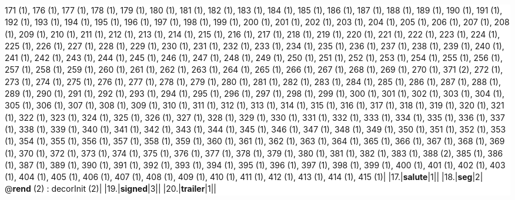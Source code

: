 171 (1), 176 (1), 177 (1), 178 (1), 179 (1), 180 (1), 181 (1), 182 (1), 183 (1), 184 (1), 185 (1), 186 (1), 187 (1), 188 (1), 189 (1), 190 (1), 191 (1), 192 (1), 193 (1), 194 (1), 195 (1), 196 (1), 197 (1), 198 (1), 199 (1), 200 (1), 201 (1), 202 (1), 203 (1), 204 (1), 205 (1), 206 (1), 207 (1), 208 (1), 209 (1), 210 (1), 211 (1), 212 (1), 213 (1), 214 (1), 215 (1), 216 (1), 217 (1), 218 (1), 219 (1), 220 (1), 221 (1), 222 (1), 223 (1), 224 (1), 225 (1), 226 (1), 227 (1), 228 (1), 229 (1), 230 (1), 231 (1), 232 (1), 233 (1), 234 (1), 235 (1), 236 (1), 237 (1), 238 (1), 239 (1), 240 (1), 241 (1), 242 (1), 243 (1), 244 (1), 245 (1), 246 (1), 247 (1), 248 (1), 249 (1), 250 (1), 251 (1), 252 (1), 253 (1), 254 (1), 255 (1), 256 (1), 257 (1), 258 (1), 259 (1), 260 (1), 261 (1), 262 (1), 263 (1), 264 (1), 265 (1), 266 (1), 267 (1), 268 (1), 269 (1), 270 (1), 371 (2), 272 (1), 273 (1), 274 (1), 275 (1), 276 (1), 277 (1), 278 (1), 279 (1), 280 (1), 281 (1), 282 (1), 283 (1), 284 (1), 285 (1), 286 (1), 287 (1), 288 (1), 289 (1), 290 (1), 291 (1), 292 (1), 293 (1), 294 (1), 295 (1), 296 (1), 297 (1), 298 (1), 299 (1), 300 (1), 301 (1), 302 (1), 303 (1), 304 (1), 305 (1), 306 (1), 307 (1), 308 (1), 309 (1), 310 (1), 311 (1), 312 (1), 313 (1), 314 (1), 315 (1), 316 (1), 317 (1), 318 (1), 319 (1), 320 (1), 321 (1), 322 (1), 323 (1), 324 (1), 325 (1), 326 (1), 327 (1), 328 (1), 329 (1), 330 (1), 331 (1), 332 (1), 333 (1), 334 (1), 335 (1), 336 (1), 337 (1), 338 (1), 339 (1), 340 (1), 341 (1), 342 (1), 343 (1), 344 (1), 345 (1), 346 (1), 347 (1), 348 (1), 349 (1), 350 (1), 351 (1), 352 (1), 353 (1), 354 (1), 355 (1), 356 (1), 357 (1), 358 (1), 359 (1), 360 (1), 361 (1), 362 (1), 363 (1), 364 (1), 365 (1), 366 (1), 367 (1), 368 (1), 369 (1), 370 (1), 372 (1), 373 (1), 374 (1), 375 (1), 376 (1), 377 (1), 378 (1), 379 (1), 380 (1), 381 (1), 382 (1), 383 (1), 388 (2), 385 (1), 386 (1), 387 (1), 389 (1), 390 (1), 391 (1), 392 (1), 393 (1), 394 (1), 395 (1), 396 (1), 397 (1), 398 (1), 399 (1), 400 (1), 401 (1), 402 (1), 403 (1), 404 (1), 405 (1), 406 (1), 407 (1), 408 (1), 409 (1), 410 (1), 411 (1), 412 (1), 413 (1), 414 (1), 415 (1)|
|17.|__salute__|1||
|18.|__seg__|2| @__rend__ (2) : decorInit (2)|
|19.|__signed__|3||
|20.|__trailer__|1||
